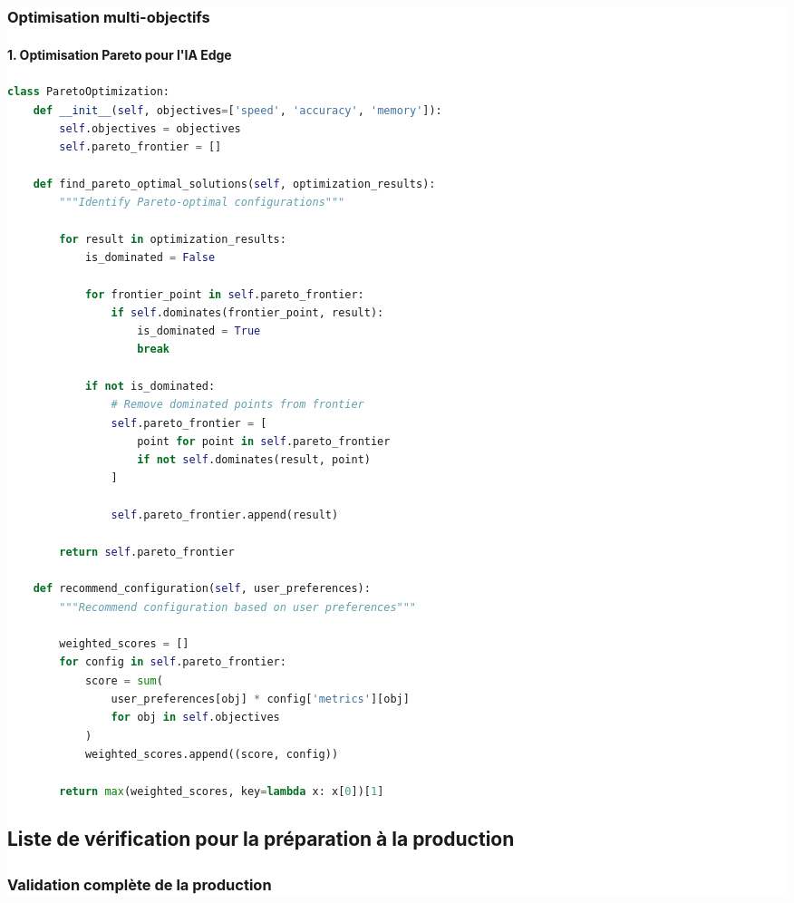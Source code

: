 ### Optimisation multi-objectifs

#### 1. Optimisation Pareto pour l'IA Edge

```python
class ParetoOptimization:
    def __init__(self, objectives=['speed', 'accuracy', 'memory']):
        self.objectives = objectives
        self.pareto_frontier = []
    
    def find_pareto_optimal_solutions(self, optimization_results):
        """Identify Pareto-optimal configurations"""
        
        for result in optimization_results:
            is_dominated = False
            
            for frontier_point in self.pareto_frontier:
                if self.dominates(frontier_point, result):
                    is_dominated = True
                    break
            
            if not is_dominated:
                # Remove dominated points from frontier
                self.pareto_frontier = [
                    point for point in self.pareto_frontier 
                    if not self.dominates(result, point)
                ]
                
                self.pareto_frontier.append(result)
        
        return self.pareto_frontier
    
    def recommend_configuration(self, user_preferences):
        """Recommend configuration based on user preferences"""
        
        weighted_scores = []
        for config in self.pareto_frontier:
            score = sum(
                user_preferences[obj] * config['metrics'][obj] 
                for obj in self.objectives
            )
            weighted_scores.append((score, config))
        
        return max(weighted_scores, key=lambda x: x[0])[1]
```

## Liste de vérification pour la préparation à la production

### Validation complète de la production

